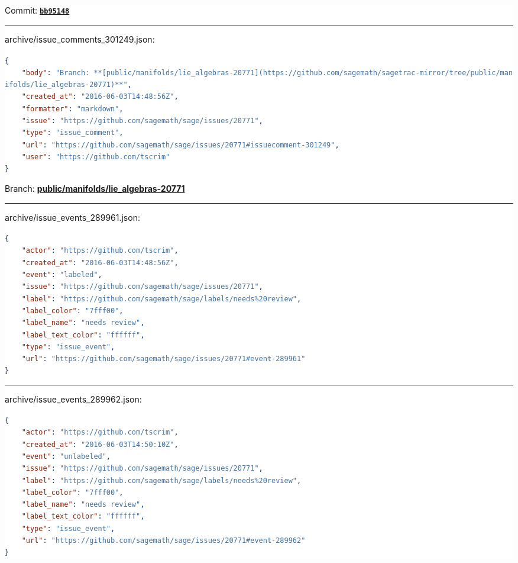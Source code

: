 Commit: **[`bb95148`](https://github.com/sagemath/sagetrac-mirror/commit/bb95148a2356f26157303f7fc9e4fd204b1fed15)**



---

archive/issue_comments_301249.json:
```json
{
    "body": "Branch: **[public/manifolds/lie_algebras-20771](https://github.com/sagemath/sagetrac-mirror/tree/public/manifolds/lie_algebras-20771)**",
    "created_at": "2016-06-03T14:48:56Z",
    "formatter": "markdown",
    "issue": "https://github.com/sagemath/sage/issues/20771",
    "type": "issue_comment",
    "url": "https://github.com/sagemath/sage/issues/20771#issuecomment-301249",
    "user": "https://github.com/tscrim"
}
```

Branch: **[public/manifolds/lie_algebras-20771](https://github.com/sagemath/sagetrac-mirror/tree/public/manifolds/lie_algebras-20771)**



---

archive/issue_events_289961.json:
```json
{
    "actor": "https://github.com/tscrim",
    "created_at": "2016-06-03T14:48:56Z",
    "event": "labeled",
    "issue": "https://github.com/sagemath/sage/issues/20771",
    "label": "https://github.com/sagemath/sage/labels/needs%20review",
    "label_color": "7fff00",
    "label_name": "needs review",
    "label_text_color": "ffffff",
    "type": "issue_event",
    "url": "https://github.com/sagemath/sage/issues/20771#event-289961"
}
```



---

archive/issue_events_289962.json:
```json
{
    "actor": "https://github.com/tscrim",
    "created_at": "2016-06-03T14:50:10Z",
    "event": "unlabeled",
    "issue": "https://github.com/sagemath/sage/issues/20771",
    "label": "https://github.com/sagemath/sage/labels/needs%20review",
    "label_color": "7fff00",
    "label_name": "needs review",
    "label_text_color": "ffffff",
    "type": "issue_event",
    "url": "https://github.com/sagemath/sage/issues/20771#event-289962"
}
```
